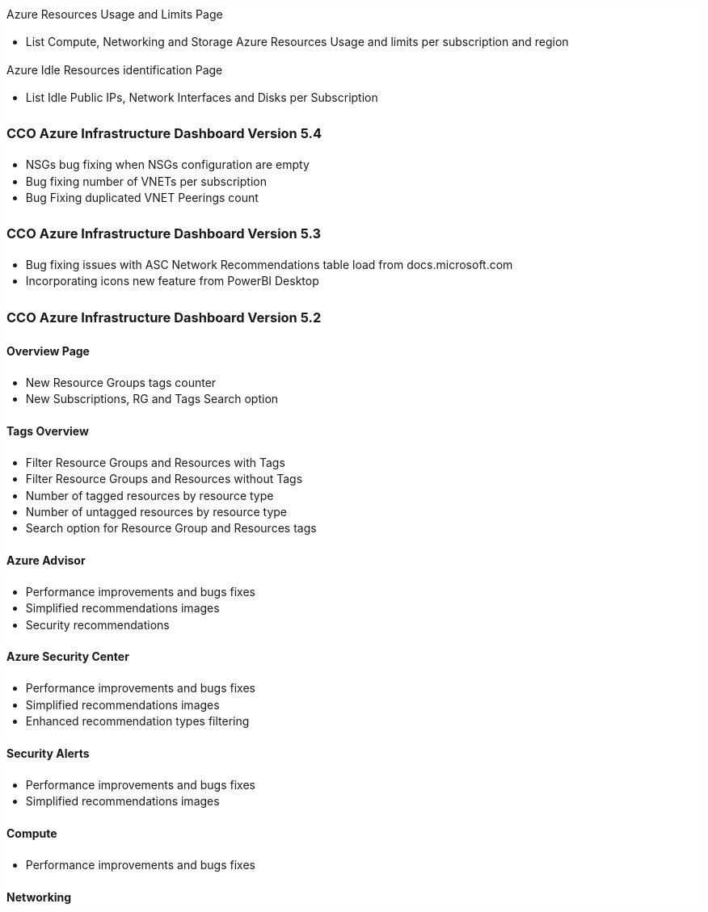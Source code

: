 Azure Resources Usage and Limits Page 

- List Compute, Networking and Storage Azure Resources Usage and limits per subscription and region

Azure Idle Resources identification Page 

- List Idle Public IPs, Network Interfaces and Disks per Subscription

### CCO Azure Infrastructure Dashboard Version 5.4

- NSGs bug fixing when NSGs configuration are empty
- Bug fixing number of VNETs per subscription
- Bug Fixing duplicated VNET Peerings count

### CCO Azure Infrastructure Dashboard Version 5.3

- Bug fixing issues with ASC Network Recommendations table load from docs.microsoft.com
- Incorporating icons new feature from PowerBI Desktop

### CCO Azure Infrastructure Dashboard Version 5.2

#### Overview Page

- New Resource Groups tags counter
- New Subscriptions, RG and Tags Search option

#### Tags Overview 

- Filter Resource Groups and Resources with Tags
- Filter Resource Groups and Resources without Tags
- Number of tagged resources by resource type
- Number of untagged resources by resource type
- Search option for Resource Group and Resources tags

#### Azure Advisor

- Performance improvements and bugs fixes
- Simplified recommendations images
- Security recommendations

#### Azure Security Center

- Performance improvements and bugs fixes
- Simplified recommendations images
- Enhanced recommendation types filtering

#### Security Alerts

- Performance improvements and bugs fixes
- Simplified recommendations images

#### Compute

- Performance improvements and bugs fixes

#### Networking

